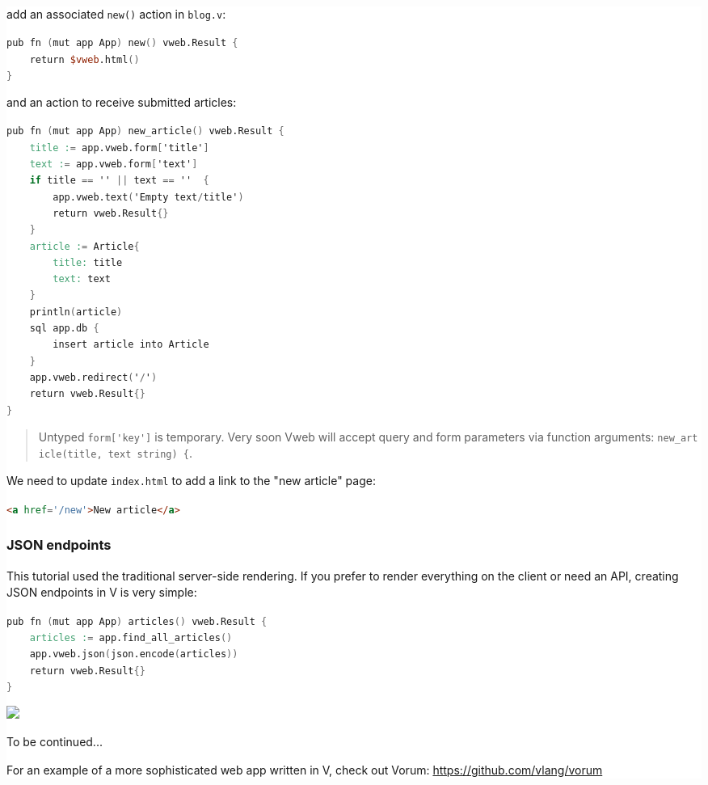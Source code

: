 add an associated `new()` action in `blog.v`:
```v
pub fn (mut app App) new() vweb.Result {
	return $vweb.html()
}
```

and an action to receive submitted articles:
```v
pub fn (mut app App) new_article() vweb.Result {
	title := app.vweb.form['title']
	text := app.vweb.form['text']
	if title == '' || text == ''  {
		app.vweb.text('Empty text/title')
		return vweb.Result{}
	}
	article := Article{
		title: title
		text: text
	}
	println(article)
	sql app.db {
		insert article into Article
	}
	app.vweb.redirect('/')
	return vweb.Result{}
}
```

> Untyped `form['key']` is temporary. Very soon Vweb will accept query and form
parameters via function arguments: `new_article(title, text string) {`.

We need to update `index.html` to add a link to the "new article" page:

```html
<a href='/new'>New article</a>
```



### JSON endpoints

This tutorial used the traditional server-side rendering. If you prefer
to render everything on the client or need an API, creating JSON endpoints
in V is very simple:

```v
pub fn (mut app App) articles() vweb.Result {
	articles := app.find_all_articles()
	app.vweb.json(json.encode(articles))
	return vweb.Result{}
}
```

<img width=662 src="https://github.com/vlang/v/blob/master/tutorials/img/articles_json.png?raw=true">



To be continued...

For an example of a more sophisticated web app written in V, check out Vorum: https://github.com/vlang/vorum
